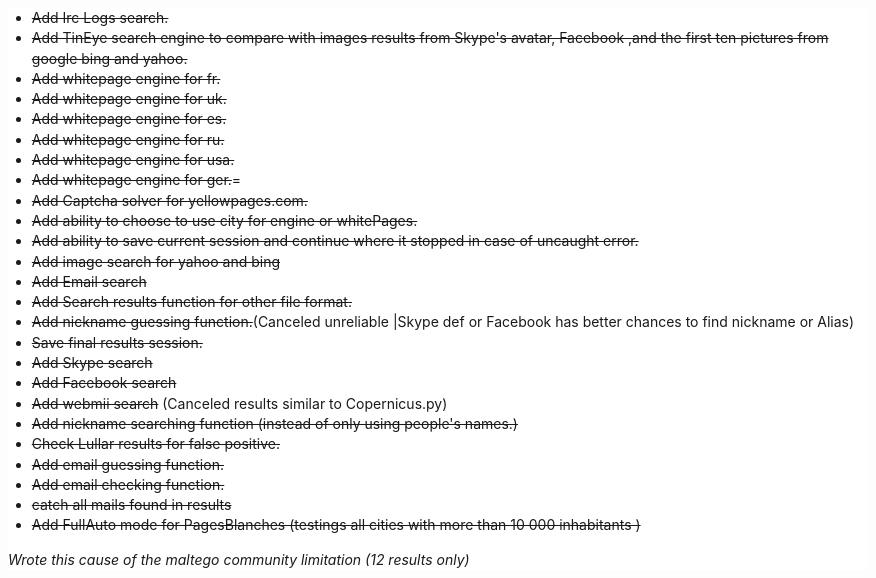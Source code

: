 - ~~Add Irc Logs search.~~
- ~~Add TinEye search engine to compare with images results from Skype's avatar, Facebook ,and the first ten pictures from google bing  and yahoo.~~
-   ~~Add whitepage engine for fr.~~
-   ~~Add whitepage engine for uk.~~
-   ~~Add whitepage engine for es.~~
-   ~~Add whitepage engine for ru.~~
-   ~~Add whitepage engine for usa.~~
-   ~~Add whitepage engine for ger.~~=
-   ~~Add Captcha solver for yellowpages.com.~~
-   ~~Add ability to choose to use city for engine or whitePages.~~
-   ~~Add ability to save current session and continue where it stopped in  case of uncaught error.~~
-  ~~Add image search for yahoo and bing~~
- ~~Add Email search~~
- ~~Add Search results function for other file format.~~
- ~~Add nickname guessing function.~~(Canceled unreliable |Skype def or Facebook has better chances to find nickname or Alias)
- ~~Save final results session.~~
- ~~Add Skype search~~
- ~~Add Facebook search~~
- ~~Add webmii search~~ (Canceled results similar to Copernicus.py)
- ~~Add nickname searching function (instead of only using people's names.)~~
- ~~Check Lullar results for false positive.~~
- ~~Add email guessing function.~~
- ~~Add email checking function.~~
- ~~catch all mails found in results~~
- ~~Add FullAuto mode for PagesBlanches (testings all cities with more than 10 000 inhabitants )~~

*Wrote this cause of the maltego community limitation (12 results only)*